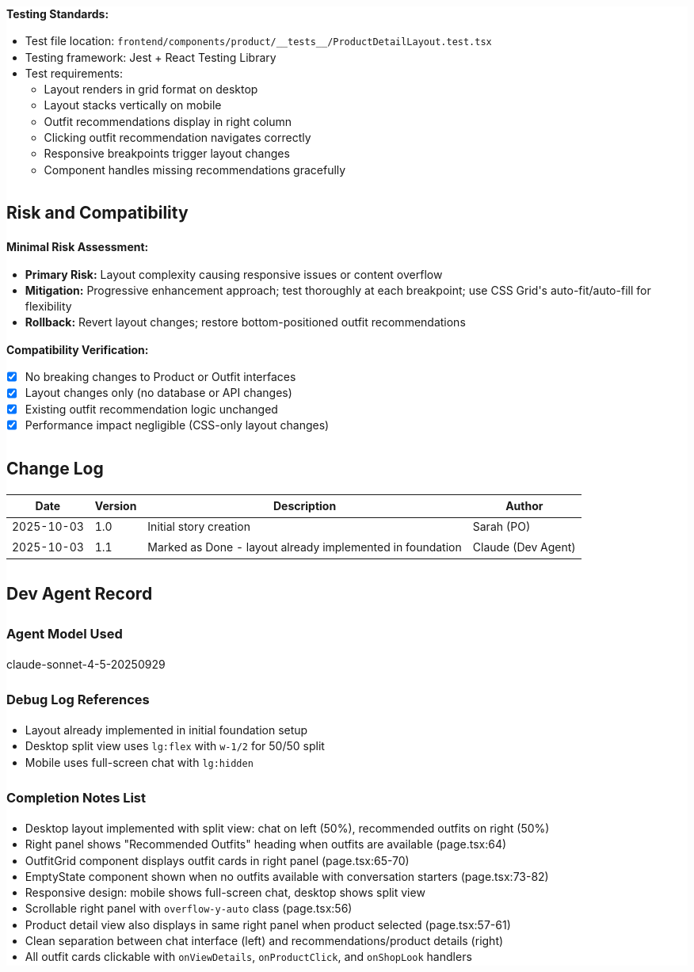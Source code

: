 **Testing Standards:**
- Test file location: `frontend/components/product/__tests__/ProductDetailLayout.test.tsx`
- Testing framework: Jest + React Testing Library
- Test requirements:
  - Layout renders in grid format on desktop
  - Layout stacks vertically on mobile
  - Outfit recommendations display in right column
  - Clicking outfit recommendation navigates correctly
  - Responsive breakpoints trigger layout changes
  - Component handles missing recommendations gracefully

## Risk and Compatibility

**Minimal Risk Assessment:**
- **Primary Risk:** Layout complexity causing responsive issues or content overflow
- **Mitigation:** Progressive enhancement approach; test thoroughly at each breakpoint; use CSS Grid's auto-fit/auto-fill for flexibility
- **Rollback:** Revert layout changes; restore bottom-positioned outfit recommendations

**Compatibility Verification:**
- [x] No breaking changes to Product or Outfit interfaces
- [x] Layout changes only (no database or API changes)
- [x] Existing outfit recommendation logic unchanged
- [x] Performance impact negligible (CSS-only layout changes)

## Change Log

| Date | Version | Description | Author |
|------|---------|-------------|--------|
| 2025-10-03 | 1.0 | Initial story creation | Sarah (PO) |
| 2025-10-03 | 1.1 | Marked as Done - layout already implemented in foundation | Claude (Dev Agent) |

## Dev Agent Record

### Agent Model Used
claude-sonnet-4-5-20250929

### Debug Log References
- Layout already implemented in initial foundation setup
- Desktop split view uses `lg:flex` with `w-1/2` for 50/50 split
- Mobile uses full-screen chat with `lg:hidden`

### Completion Notes List
- Desktop layout implemented with split view: chat on left (50%), recommended outfits on right (50%)
- Right panel shows "Recommended Outfits" heading when outfits are available (page.tsx:64)
- OutfitGrid component displays outfit cards in right panel (page.tsx:65-70)
- EmptyState component shown when no outfits available with conversation starters (page.tsx:73-82)
- Responsive design: mobile shows full-screen chat, desktop shows split view
- Scrollable right panel with `overflow-y-auto` class (page.tsx:56)
- Product detail view also displays in same right panel when product selected (page.tsx:57-61)
- Clean separation between chat interface (left) and recommendations/product details (right)
- All outfit cards clickable with `onViewDetails`, `onProductClick`, and `onShopLook` handlers
